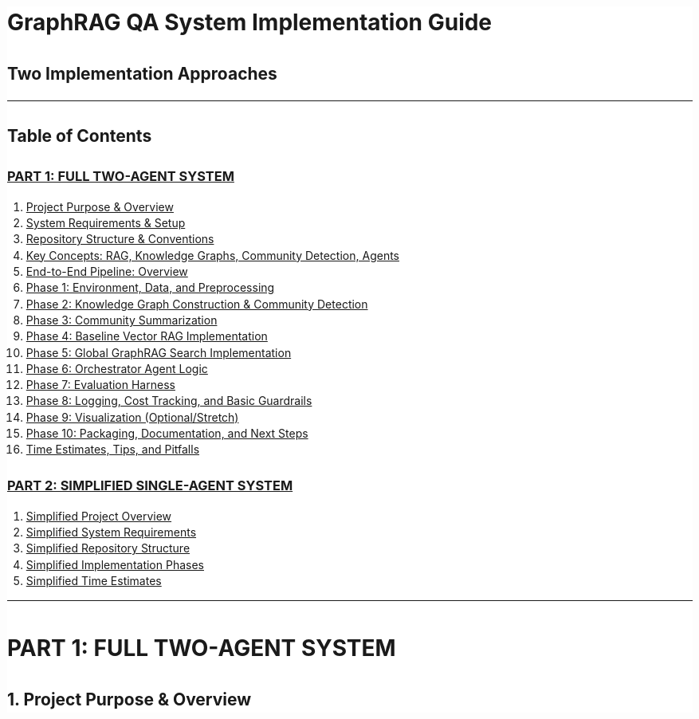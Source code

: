 # GraphRAG QA System Implementation Guide
## Two Implementation Approaches

---

## Table of Contents

### [PART 1: FULL TWO-AGENT SYSTEM](#part-1-full-two-agent-system)
1. [Project Purpose & Overview](#project-purpose--overview)
2. [System Requirements & Setup](#system-requirements--setup)
3. [Repository Structure & Conventions](#repository-structure--conventions)
4. [Key Concepts: RAG, Knowledge Graphs, Community Detection, Agents](#key-concepts)
5. [End-to-End Pipeline: Overview](#end-to-end-pipeline-overview)
6. [Phase 1: Environment, Data, and Preprocessing](#phase-1-environment-data-and-preprocessing-1–15-h)
7. [Phase 2: Knowledge Graph Construction & Community Detection](#phase-2-knowledge-graph-construction--community-detection-2–25-h)
8. [Phase 3: Community Summarization](#phase-3-community-summarization-1-h)
9. [Phase 4: Baseline Vector RAG Implementation](#phase-4-baseline-vector-rag-implementation-05–1-h)
10. [Phase 5: Global GraphRAG Search Implementation](#phase-5-global-graphrag-search-implementation-15–2-h)
11. [Phase 6: Orchestrator Agent Logic](#phase-6-orchestrator-agent-logic-05–1-h)
12. [Phase 7: Evaluation Harness](#phase-7-evaluation-harness-2–25-h)
13. [Phase 8: Logging, Cost Tracking, and Basic Guardrails](#phase-8-logging-cost-tracking-and-basic-guardrails-05-h)
14. [Phase 9: Visualization (Optional/Stretch)](#phase-9-visualization-optionalstretch-05–1-h)
15. [Phase 10: Packaging, Documentation, and Next Steps](#phase-10-packaging-documentation-and-next-steps-05–1-h)
16. [Time Estimates, Tips, and Pitfalls](#time-estimates-tips-and-pitfalls)

### [PART 2: SIMPLIFIED SINGLE-AGENT SYSTEM](#part-2-simplified-single-agent-system)
1. [Simplified Project Overview](#simplified-project-overview)
2. [Simplified System Requirements](#simplified-system-requirements)
3. [Simplified Repository Structure](#simplified-repository-structure)
4. [Simplified Implementation Phases](#simplified-implementation-phases)
5. [Simplified Time Estimates](#simplified-time-estimates)

---

# PART 1: FULL TWO-AGENT SYSTEM

## 1. Project Purpose & Overview
